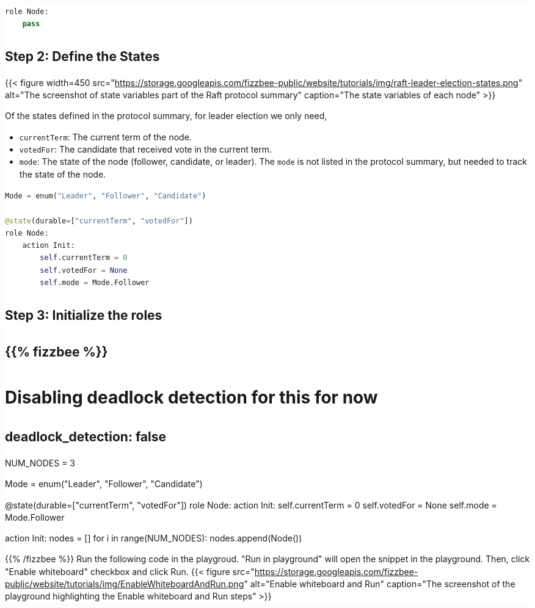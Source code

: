 ```python
role Node:
    pass
```

## Step 2: Define the States

{{< figure width=450 src="https://storage.googleapis.com/fizzbee-public/website/tutorials/img/raft-leader-election-states.png" alt="The screenshot of state variables part of the Raft protocol summary" caption="The state variables of each node" >}}

Of the states defined in the protocol summary, for leader election we only need,
- `currentTerm`: The current term of the node.
- `votedFor`: The candidate that received vote in the current term.
- `mode`: The state of the node (follower, candidate, or leader).
The `mode` is not listed in the protocol summary, but needed to track the state of the node.

```python
Mode = enum("Leader", "Follower", "Candidate")

@state(durable=["currentTerm", "votedFor"])
role Node:
    action Init:
        self.currentTerm = 0
        self.votedFor = None
        self.mode = Mode.Follower
```

## Step 3: Initialize the roles

{{% fizzbee %}}
---
# Disabling deadlock detection for this for now
deadlock_detection: false
---
NUM_NODES = 3

Mode = enum("Leader", "Follower", "Candidate")

@state(durable=["currentTerm", "votedFor"])
role Node:
    action Init:
        self.currentTerm = 0
        self.votedFor = None
        self.mode = Mode.Follower

action Init:
    nodes = []
    for i in range(NUM_NODES):
        nodes.append(Node())

{{% /fizzbee %}}
Run the following code in the playgroud.
"Run in playground" will open the snippet in the playground.
Then, click "Enable whiteboard" checkbox and click Run.
{{< figure src="https://storage.googleapis.com/fizzbee-public/website/tutorials/img/EnableWhiteboardAndRun.png" alt="Enable whiteboard and Run" caption="The screenshot of the playground highlighting the Enable whiteboard and Run steps" >}}
